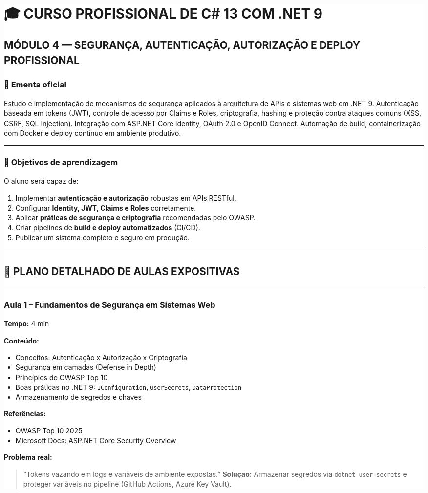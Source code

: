 # 🎓 CURSO PROFISSIONAL DE C# 13 COM .NET 9

## **MÓDULO 4 — SEGURANÇA, AUTENTICAÇÃO, AUTORIZAÇÃO E DEPLOY PROFISSIONAL**

### 📘 **Ementa oficial**

Estudo e implementação de mecanismos de segurança aplicados à arquitetura de APIs e sistemas web em .NET 9. Autenticação baseada em tokens (JWT), controle de acesso por Claims e Roles, criptografia, hashing e proteção contra ataques comuns (XSS, CSRF, SQL Injection). Integração com ASP.NET Core Identity, OAuth 2.0 e OpenID Connect. Automação de build, containerização com Docker e deploy contínuo em ambiente produtivo.

---

### 🎯 **Objetivos de aprendizagem**

O aluno será capaz de:

1. Implementar **autenticação e autorização** robustas em APIs RESTful.
2. Configurar **Identity, JWT, Claims e Roles** corretamente.
3. Aplicar **práticas de segurança e criptografia** recomendadas pelo OWASP.
4. Criar pipelines de **build e deploy automatizados** (CI/CD).
5. Publicar um sistema completo e seguro em produção.

---

## 📅 PLANO DETALHADO DE AULAS EXPOSITIVAS

---

### **Aula 1 – Fundamentos de Segurança em Sistemas Web**

**Tempo:** 4 min

**Conteúdo:**

* Conceitos: Autenticação x Autorização x Criptografia
* Segurança em camadas (Defense in Depth)
* Princípios do OWASP Top 10
* Boas práticas no .NET 9: `IConfiguration`, `UserSecrets`, `DataProtection`
* Armazenamento de segredos e chaves

**Referências:**

* [OWASP Top 10 2025](https://owasp.org/www-project-top-ten/)
* Microsoft Docs: [ASP.NET Core Security Overview](https://learn.microsoft.com/aspnet/core/security/)

**Problema real:**

> “Tokens vazando em logs e variáveis de ambiente expostas.”
> **Solução:**
> Armazenar segredos via `dotnet user-secrets` e proteger variáveis no pipeline (GitHub Actions, Azure Key Vault).
